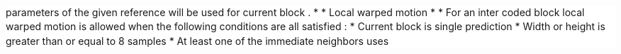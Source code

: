 parameters
of
the
given
reference
will
be
used
for
current
block
.
*
*
Local
warped
motion
*
*
For
an
inter
coded
block
local
warped
motion
is
allowed
when
the
following
conditions
are
all
satisfied
:
*
Current
block
is
single
prediction
*
Width
or
height
is
greater
than
or
equal
to
8
samples
*
At
least
one
of
the
immediate
neighbors
uses
